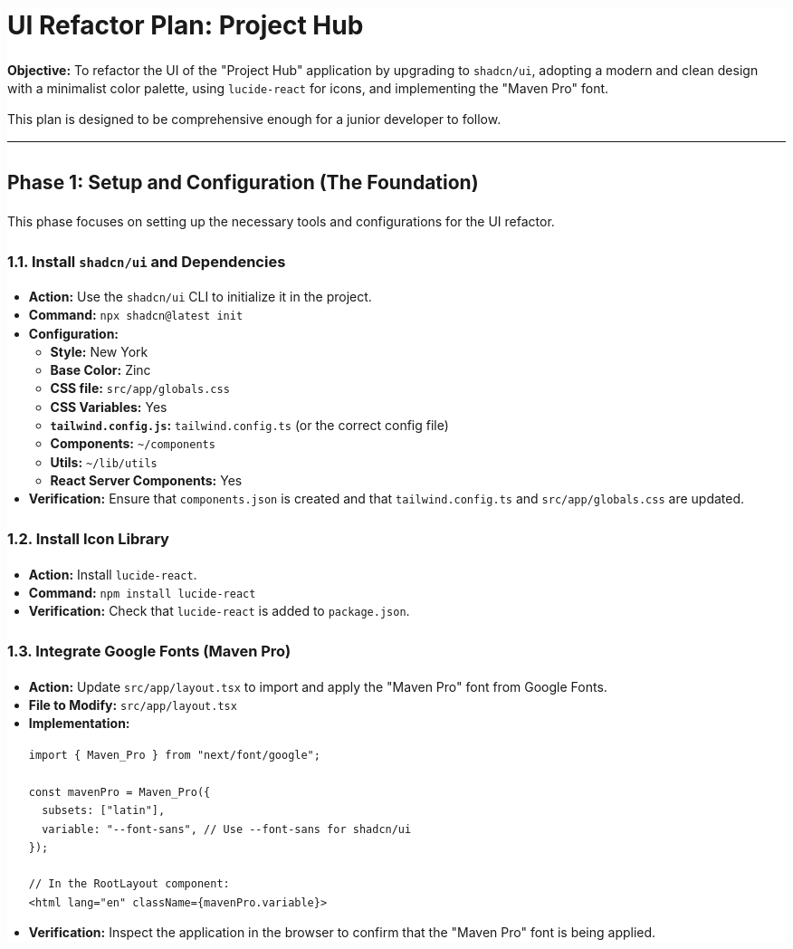 # UI Refactor Plan: Project Hub

**Objective:** To refactor the UI of the "Project Hub" application by upgrading to `shadcn/ui`, adopting a modern and clean design with a minimalist color palette, using `lucide-react` for icons, and implementing the "Maven Pro" font.

This plan is designed to be comprehensive enough for a junior developer to follow.

---

## Phase 1: Setup and Configuration (The Foundation)

This phase focuses on setting up the necessary tools and configurations for the UI refactor.

### 1.1. Install `shadcn/ui` and Dependencies

*   **Action:** Use the `shadcn/ui` CLI to initialize it in the project.
*   **Command:** `npx shadcn@latest init`
*   **Configuration:**
    *   **Style:** New York
    *   **Base Color:** Zinc
    *   **CSS file:** `src/app/globals.css`
    *   **CSS Variables:** Yes
    *   **`tailwind.config.js`:** `tailwind.config.ts` (or the correct config file)
    *   **Components:** `~/components`
    *   **Utils:** `~/lib/utils`
    *   **React Server Components:** Yes
*   **Verification:** Ensure that `components.json` is created and that `tailwind.config.ts` and `src/app/globals.css` are updated.

### 1.2. Install Icon Library

*   **Action:** Install `lucide-react`.
*   **Command:** `npm install lucide-react`
*   **Verification:** Check that `lucide-react` is added to `package.json`.

### 1.3. Integrate Google Fonts (Maven Pro)

*   **Action:** Update `src/app/layout.tsx` to import and apply the "Maven Pro" font from Google Fonts.
*   **File to Modify:** `src/app/layout.tsx`
*   **Implementation:**
    ```tsx
    import { Maven_Pro } from "next/font/google";

    const mavenPro = Maven_Pro({
      subsets: ["latin"],
      variable: "--font-sans", // Use --font-sans for shadcn/ui
    });

    // In the RootLayout component:
    <html lang="en" className={mavenPro.variable}>
    ```
*   **Verification:** Inspect the application in the browser to confirm that the "Maven Pro" font is being applied.
